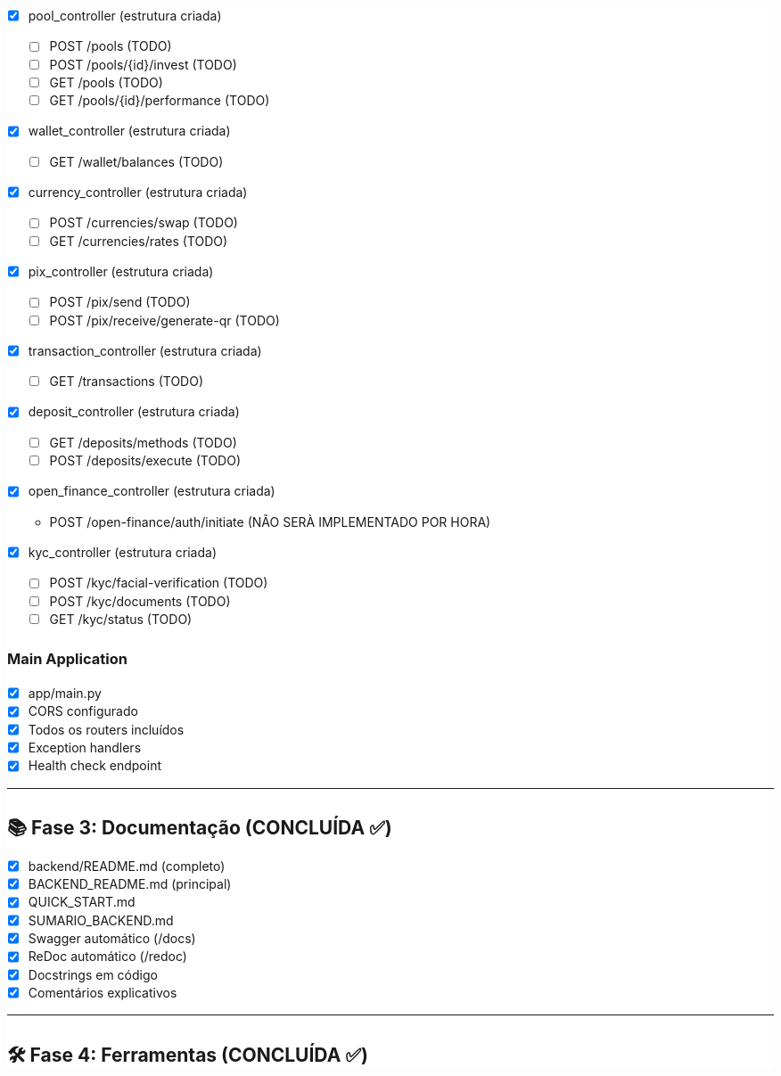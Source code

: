 - [x] pool_controller (estrutura criada)
  - [ ] POST /pools (TODO)
  - [ ] POST /pools/{id}/invest (TODO)
  - [ ] GET /pools (TODO)
  - [ ] GET /pools/{id}/performance (TODO)

- [x] wallet_controller (estrutura criada)
  - [ ] GET /wallet/balances (TODO)

- [x] currency_controller (estrutura criada)
  - [ ] POST /currencies/swap (TODO)
  - [ ] GET /currencies/rates (TODO)

- [x] pix_controller (estrutura criada)
  - [ ] POST /pix/send (TODO)
  - [ ] POST /pix/receive/generate-qr (TODO)

- [x] transaction_controller (estrutura criada)
  - [ ] GET /transactions (TODO)

- [x] deposit_controller (estrutura criada)
  - [ ] GET /deposits/methods (TODO)
  - [ ] POST /deposits/execute (TODO)

- [x] open_finance_controller (estrutura criada)
  - POST /open-finance/auth/initiate (NÃO SERÀ IMPLEMENTADO POR HORA)

- [x] kyc_controller (estrutura criada)
  - [ ] POST /kyc/facial-verification (TODO)
  - [ ] POST /kyc/documents (TODO)
  - [ ] GET /kyc/status (TODO)

### Main Application
- [x] app/main.py
- [x] CORS configurado
- [x] Todos os routers incluídos
- [x] Exception handlers
- [x] Health check endpoint

---

## 📚 Fase 3: Documentação (CONCLUÍDA ✅)

- [x] backend/README.md (completo)
- [x] BACKEND_README.md (principal)
- [x] QUICK_START.md
- [x] SUMARIO_BACKEND.md
- [x] Swagger automático (/docs)
- [x] ReDoc automático (/redoc)
- [x] Docstrings em código
- [x] Comentários explicativos

---

## 🛠️ Fase 4: Ferramentas (CONCLUÍDA ✅)
